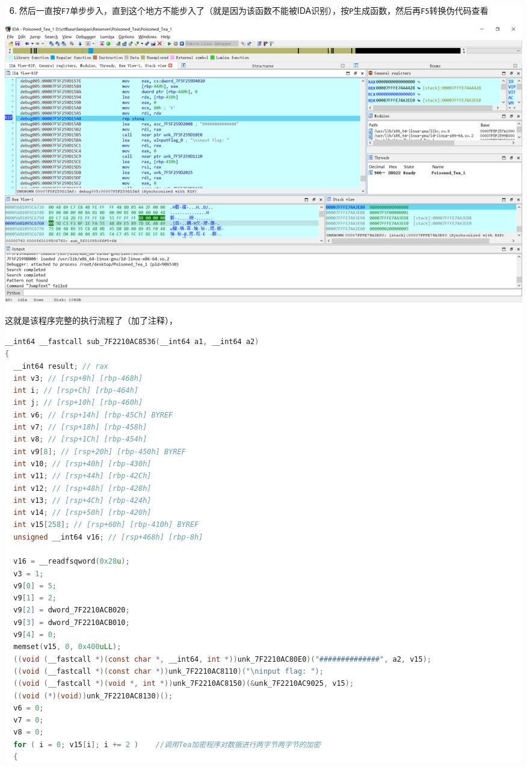 6. 然后一直按`F7`单步步入，直到这个地方不能步入了（就是因为该函数不能被IDA识别），按`P`生成函数，然后再`F5`转换伪代码查看

![image-20240220155247674](Poisoned_tea_CHELL/image-20240220155247674.png)

这就是该程序完整的执行流程了（加了注释），

```c
__int64 __fastcall sub_7F2210AC8536(__int64 a1, __int64 a2)
{
  __int64 result; // rax
  int v3; // [rsp+8h] [rbp-468h]
  int i; // [rsp+Ch] [rbp-464h]
  int j; // [rsp+10h] [rbp-460h]
  int v6; // [rsp+14h] [rbp-45Ch] BYREF
  int v7; // [rsp+18h] [rbp-458h]
  int v8; // [rsp+1Ch] [rbp-454h]
  int v9[8]; // [rsp+20h] [rbp-450h] BYREF
  int v10; // [rsp+40h] [rbp-430h]
  int v11; // [rsp+44h] [rbp-42Ch]
  int v12; // [rsp+48h] [rbp-428h]
  int v13; // [rsp+4Ch] [rbp-424h]
  int v14; // [rsp+50h] [rbp-420h]
  int v15[258]; // [rsp+60h] [rbp-410h] BYREF
  unsigned __int64 v16; // [rsp+468h] [rbp-8h]

  v16 = __readfsqword(0x28u);
  v3 = 1;
  v9[0] = 5;
  v9[1] = 2;
  v9[2] = dword_7F2210ACB020;
  v9[3] = dword_7F2210ACB010;
  v9[4] = 0;
  memset(v15, 0, 0x400uLL);
  ((void (__fastcall *)(const char *, __int64, int *))unk_7F2210AC80E0)("##############", a2, v15);
  ((void (__fastcall *)(const char *))unk_7F2210AC8110)("\ninput flag: ");
  ((void (__fastcall *)(void *, int *))unk_7F2210AC8150)(&unk_7F2210AC9025, v15);
  ((void (*)(void))unk_7F2210AC8130)();
  v6 = 0;
  v7 = 0;
  v8 = 0;
  for ( i = 0; v15[i]; i += 2 )    //调用Tea加密程序对数据进行两字节两字节的加密
  {
```